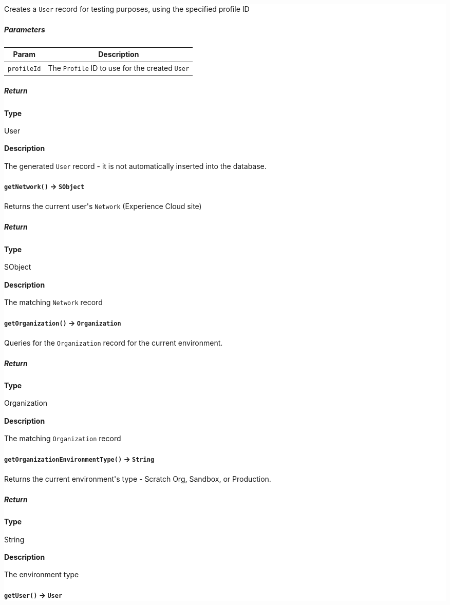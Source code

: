Creates a `User` record for testing purposes, using the specified profile ID

##### Parameters

| Param       | Description                                    |
| ----------- | ---------------------------------------------- |
| `profileId` | The `Profile` ID to use for the created `User` |

##### Return

**Type**

User

**Description**

The generated `User` record - it is not automatically inserted into the database.

#### `getNetwork()` → `SObject`

Returns the current user&apos;s `Network` (Experience Cloud site)

##### Return

**Type**

SObject

**Description**

The matching `Network` record

#### `getOrganization()` → `Organization`

Queries for the `Organization` record for the current environment.

##### Return

**Type**

Organization

**Description**

The matching `Organization` record

#### `getOrganizationEnvironmentType()` → `String`

Returns the current environment&apos;s type - Scratch Org, Sandbox, or Production.

##### Return

**Type**

String

**Description**

The environment type

#### `getUser()` → `User`
